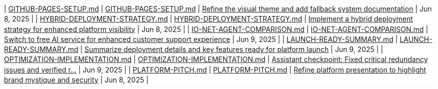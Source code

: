 | [GITHUB-PAGES-SETUP.md](https://github.com/reverb256/troves-coves/blob/main/GITHUB-PAGES-SETUP.md "GITHUB-PAGES-SETUP.md") | [GITHUB-PAGES-SETUP.md](https://github.com/reverb256/troves-coves/blob/main/GITHUB-PAGES-SETUP.md "GITHUB-PAGES-SETUP.md") | [Refine the visual theme and add fallback system documentation](https://github.com/reverb256/troves-coves/commit/a20a94e7f268f8852d91699914f567afa5b36f9d "Refine the visual theme and add fallback system documentation  Update CSS for gold color palette, and implement GitHub Pages fallback documentation.  Replit-Commit-Author: Agent Replit-Commit-Session-Id: 51434907-6c79-4d92-b509-f73790b4e1cd Replit-Commit-Screenshot-Url: https://storage.googleapis.com/screenshot-production-us-central1/69442526-e610-471e-b540-c83d2d604a35/80748f8d-ef5e-4051-a293-af4295fba43b.jpg") | Jun 8, 2025 |
| [HYBRID-DEPLOYMENT-STRATEGY.md](https://github.com/reverb256/troves-coves/blob/main/HYBRID-DEPLOYMENT-STRATEGY.md "HYBRID-DEPLOYMENT-STRATEGY.md") | [HYBRID-DEPLOYMENT-STRATEGY.md](https://github.com/reverb256/troves-coves/blob/main/HYBRID-DEPLOYMENT-STRATEGY.md "HYBRID-DEPLOYMENT-STRATEGY.md") | [Implement a hybrid deployment strategy for enhanced platform visibility](https://github.com/reverb256/troves-coves/commit/e381ce14bdec4c6af5d36ef47ace1bad9112c81c "Implement a hybrid deployment strategy for enhanced platform visibility  Configures trust proxy, updates demo links, and introduces hybrid deployment documentation.  Replit-Commit-Author: Agent Replit-Commit-Session-Id: 51434907-6c79-4d92-b509-f73790b4e1cd Replit-Commit-Screenshot-Url: https://storage.googleapis.com/screenshot-production-us-central1/69442526-e610-471e-b540-c83d2d604a35/8b9c480a-3287-4c1d-8e2a-394212c287d7.jpg") | Jun 8, 2025 |
| [IO-NET-AGENT-COMPARISON.md](https://github.com/reverb256/troves-coves/blob/main/IO-NET-AGENT-COMPARISON.md "IO-NET-AGENT-COMPARISON.md") | [IO-NET-AGENT-COMPARISON.md](https://github.com/reverb256/troves-coves/blob/main/IO-NET-AGENT-COMPARISON.md "IO-NET-AGENT-COMPARISON.md") | [Switch to free AI service for enhanced customer support experience](https://github.com/reverb256/troves-coves/commit/32fc8e2e2ee1113f4cf17f3499e6af23115cafb2 "Switch to free AI service for enhanced customer support experience  Removes io.net agent integration and implements a free API auto-discovery system for AI processing in server/routes.ts.  Replit-Commit-Author: Agent Replit-Commit-Session-Id: 51434907-6c79-4d92-b509-f73790b4e1cd Replit-Commit-Screenshot-Url: https://storage.googleapis.com/screenshot-production-us-central1/69442526-e610-471e-b540-c83d2d604a35/aefb755b-28f0-4149-87ed-a50b4ffb7703.jpg") | Jun 9, 2025 |
| [LAUNCH-READY-SUMMARY.md](https://github.com/reverb256/troves-coves/blob/main/LAUNCH-READY-SUMMARY.md "LAUNCH-READY-SUMMARY.md") | [LAUNCH-READY-SUMMARY.md](https://github.com/reverb256/troves-coves/blob/main/LAUNCH-READY-SUMMARY.md "LAUNCH-READY-SUMMARY.md") | [Summarize deployment details and key features ready for platform launch](https://github.com/reverb256/troves-coves/commit/23dbf3f26d10684a22f5a4a483dc297e023160ae "Summarize deployment details and key features ready for platform launch  Adds LAUNCH-READY-SUMMARY.md outlining deployment configuration, maintained features, and next steps.  Replit-Commit-Author: Agent Replit-Commit-Session-Id: 51434907-6c79-4d92-b509-f73790b4e1cd Replit-Commit-Screenshot-Url: https://storage.googleapis.com/screenshot-production-us-central1/69442526-e610-471e-b540-c83d2d604a35/85be2f82-114f-46fc-b5a6-fdcb81da3a53.jpg") | Jun 9, 2025 |
| [OPTIMIZATION-IMPLEMENTATION.md](https://github.com/reverb256/troves-coves/blob/main/OPTIMIZATION-IMPLEMENTATION.md "OPTIMIZATION-IMPLEMENTATION.md") | [OPTIMIZATION-IMPLEMENTATION.md](https://github.com/reverb256/troves-coves/blob/main/OPTIMIZATION-IMPLEMENTATION.md "OPTIMIZATION-IMPLEMENTATION.md") | [Assistant checkpoint: Fixed critical redundancy issues and verified r…](https://github.com/reverb256/troves-coves/commit/a7ff7258c7c506ec0c549d12477973b42d2f6013 "Assistant checkpoint: Fixed critical redundancy issues and verified routes  Assistant generated file changes: - server/routes.ts: Remove reference to redundant storage system - server/security/owasp-compliance.ts: Fix express-slow-down deprecation warning - ROUTE-VERIFICATION-REPORT.md: Update with latest audit results - OPTIMIZATION-IMPLEMENTATION.md: Create detailed optimization roadmap  ---  User prompt:  audit the codebase for redundancy and efficiency and make sure all links and routes work  Replit-Commit-Author: Assistant Replit-Commit-Session-Id: f8da625c-2d34-44a5-aeb4-006654f43834") | Jun 9, 2025 |
| [PLATFORM-PITCH.md](https://github.com/reverb256/troves-coves/blob/main/PLATFORM-PITCH.md "PLATFORM-PITCH.md") | [PLATFORM-PITCH.md](https://github.com/reverb256/troves-coves/blob/main/PLATFORM-PITCH.md "PLATFORM-PITCH.md") | [Refine platform presentation to highlight brand mystique and security](https://github.com/reverb256/troves-coves/commit/fcf42e2d99030f11d4d251dddba583aaa7257fe1 "Refine platform presentation to highlight brand mystique and security  Update pitch and add portfolio files to showcase platform features and security measures.  Replit-Commit-Author: Agent Replit-Commit-Session-Id: 51434907-6c79-4d92-b509-f73790b4e1cd Replit-Commit-Screenshot-Url: https://storage.googleapis.com/screenshot-production-us-central1/69442526-e610-471e-b540-c83d2d604a35/f12ff326-dadc-49a1-82de-0d7dc6dd9920.jpg") | Jun 8, 2025 |